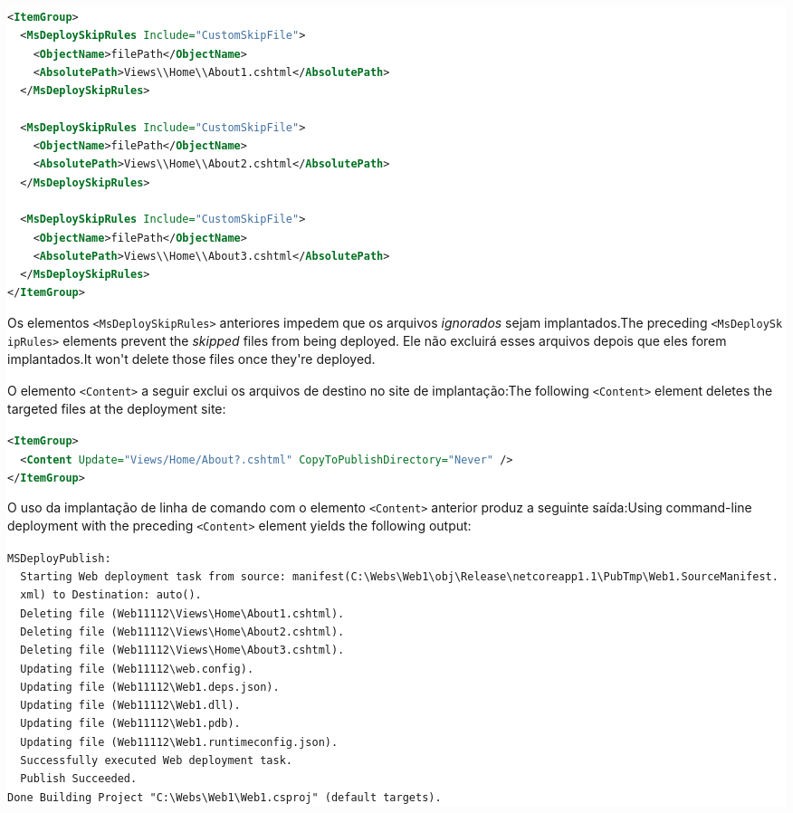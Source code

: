 ```xml
<ItemGroup>
  <MsDeploySkipRules Include="CustomSkipFile">
    <ObjectName>filePath</ObjectName>
    <AbsolutePath>Views\\Home\\About1.cshtml</AbsolutePath>
  </MsDeploySkipRules>

  <MsDeploySkipRules Include="CustomSkipFile">
    <ObjectName>filePath</ObjectName>
    <AbsolutePath>Views\\Home\\About2.cshtml</AbsolutePath>
  </MsDeploySkipRules>

  <MsDeploySkipRules Include="CustomSkipFile">
    <ObjectName>filePath</ObjectName>
    <AbsolutePath>Views\\Home\\About3.cshtml</AbsolutePath>
  </MsDeploySkipRules>
</ItemGroup>
```

<span data-ttu-id="080b1-276">Os elementos `<MsDeploySkipRules>` anteriores impedem que os arquivos *ignorados* sejam implantados.</span><span class="sxs-lookup"><span data-stu-id="080b1-276">The preceding `<MsDeploySkipRules>` elements prevent the *skipped* files from being deployed.</span></span> <span data-ttu-id="080b1-277">Ele não excluirá esses arquivos depois que eles forem implantados.</span><span class="sxs-lookup"><span data-stu-id="080b1-277">It won't delete those files once they're deployed.</span></span>

<span data-ttu-id="080b1-278">O elemento `<Content>` a seguir exclui os arquivos de destino no site de implantação:</span><span class="sxs-lookup"><span data-stu-id="080b1-278">The following `<Content>` element deletes the targeted files at the deployment site:</span></span>

```xml
<ItemGroup>
  <Content Update="Views/Home/About?.cshtml" CopyToPublishDirectory="Never" />
</ItemGroup>
```

<span data-ttu-id="080b1-279">O uso da implantação de linha de comando com o elemento `<Content>` anterior produz a seguinte saída:</span><span class="sxs-lookup"><span data-stu-id="080b1-279">Using command-line deployment with the preceding `<Content>` element yields the following output:</span></span>

```console
MSDeployPublish:
  Starting Web deployment task from source: manifest(C:\Webs\Web1\obj\Release\netcoreapp1.1\PubTmp\Web1.SourceManifest.
  xml) to Destination: auto().
  Deleting file (Web11112\Views\Home\About1.cshtml).
  Deleting file (Web11112\Views\Home\About2.cshtml).
  Deleting file (Web11112\Views\Home\About3.cshtml).
  Updating file (Web11112\web.config).
  Updating file (Web11112\Web1.deps.json).
  Updating file (Web11112\Web1.dll).
  Updating file (Web11112\Web1.pdb).
  Updating file (Web11112\Web1.runtimeconfig.json).
  Successfully executed Web deployment task.
  Publish Succeeded.
Done Building Project "C:\Webs\Web1\Web1.csproj" (default targets).
```
